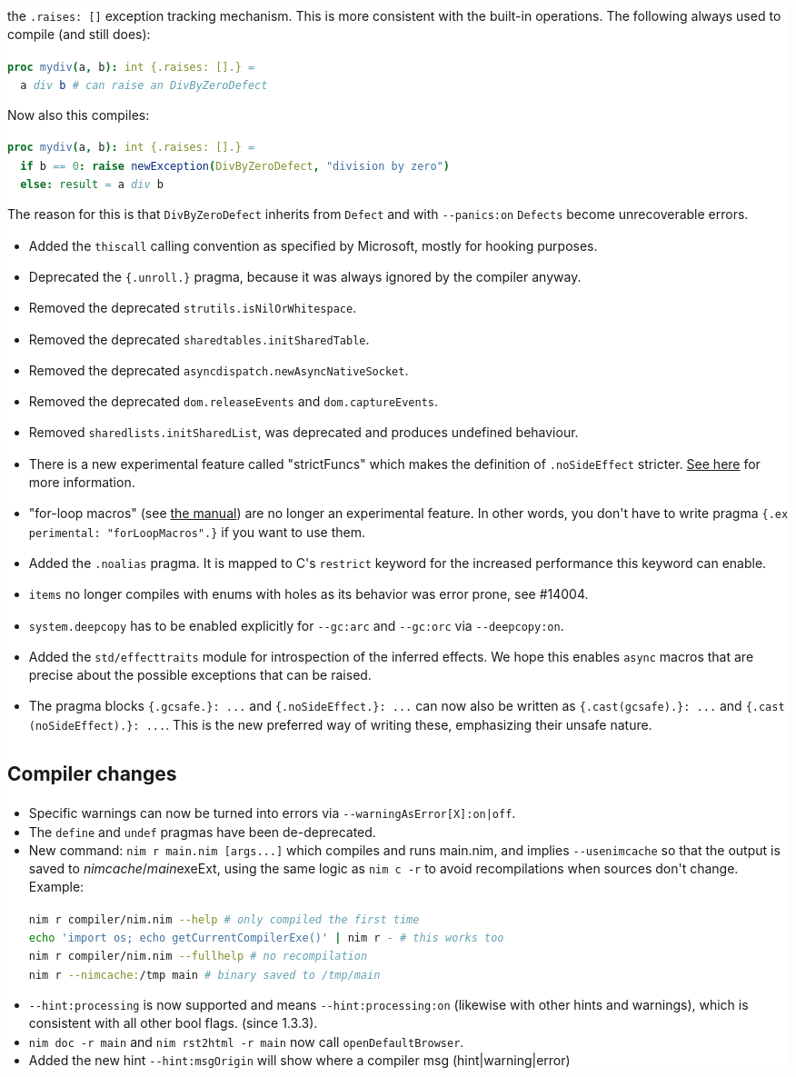  the `.raises: []` exception tracking mechanism. This is more consistent with the
  built-in operations. The following always used to compile (and still does):
  ```nim
  proc mydiv(a, b): int {.raises: [].} =
    a div b # can raise an DivByZeroDefect
  ```

  Now also this compiles:
  ```nim
  proc mydiv(a, b): int {.raises: [].} =
    if b == 0: raise newException(DivByZeroDefect, "division by zero")
    else: result = a div b
  ```

  The reason for this is that `DivByZeroDefect` inherits from `Defect` and
  with `--panics:on` `Defects` become unrecoverable errors.

- Added the `thiscall` calling convention as specified by Microsoft, mostly for hooking purposes.
- Deprecated the `{.unroll.}` pragma, because it was always ignored by the compiler anyway.
- Removed the deprecated `strutils.isNilOrWhitespace`.
- Removed the deprecated `sharedtables.initSharedTable`.
- Removed the deprecated `asyncdispatch.newAsyncNativeSocket`.
- Removed the deprecated `dom.releaseEvents` and `dom.captureEvents`.

- Removed `sharedlists.initSharedList`, was deprecated and produces undefined behaviour.

- There is a new experimental feature called "strictFuncs" which makes the definition of
  `.noSideEffect` stricter. [See here](manual_experimental.html#stricts-funcs)
  for more information.

- "for-loop macros" (see [the manual](manual.html#macros-for-loop-macros)) are no longer
  an experimental feature. In other words, you don't have to write pragma
  `{.experimental: "forLoopMacros".}` if you want to use them.

- Added the ``.noalias`` pragma. It is mapped to C's ``restrict`` keyword for the increased
  performance this keyword can enable.

- `items` no longer compiles with enums with holes as its behavior was error prone, see #14004.
- `system.deepcopy` has to be enabled explicitly for `--gc:arc` and `--gc:orc` via
  `--deepcopy:on`.

- Added the `std/effecttraits` module for introspection of the inferred effects.
  We hope this enables `async` macros that are precise about the possible exceptions that
  can be raised.
- The pragma blocks `{.gcsafe.}: ...` and `{.noSideEffect.}: ...` can now also be
  written as `{.cast(gcsafe).}: ...` and `{.cast(noSideEffect).}: ...`. This is the new
  preferred way of writing these, emphasizing their unsafe nature.


## Compiler changes

- Specific warnings can now be turned into errors via `--warningAsError[X]:on|off`.
- The `define` and `undef` pragmas have been de-deprecated.
- New command: `nim r main.nim [args...]` which compiles and runs main.nim, and implies `--usenimcache`
  so that the output is saved to $nimcache/main$exeExt, using the same logic as `nim c -r` to
  avoid recompilations when sources don't change.
  Example:
  ```bash
  nim r compiler/nim.nim --help # only compiled the first time
  echo 'import os; echo getCurrentCompilerExe()' | nim r - # this works too
  nim r compiler/nim.nim --fullhelp # no recompilation
  nim r --nimcache:/tmp main # binary saved to /tmp/main
  ```
- `--hint:processing` is now supported and means `--hint:processing:on`
  (likewise with other hints and warnings), which is consistent with all other bool flags.
  (since 1.3.3).
- `nim doc -r main` and `nim rst2html -r main` now call `openDefaultBrowser`.
- Added the new hint `--hint:msgOrigin` will show where a compiler msg (hint|warning|error)